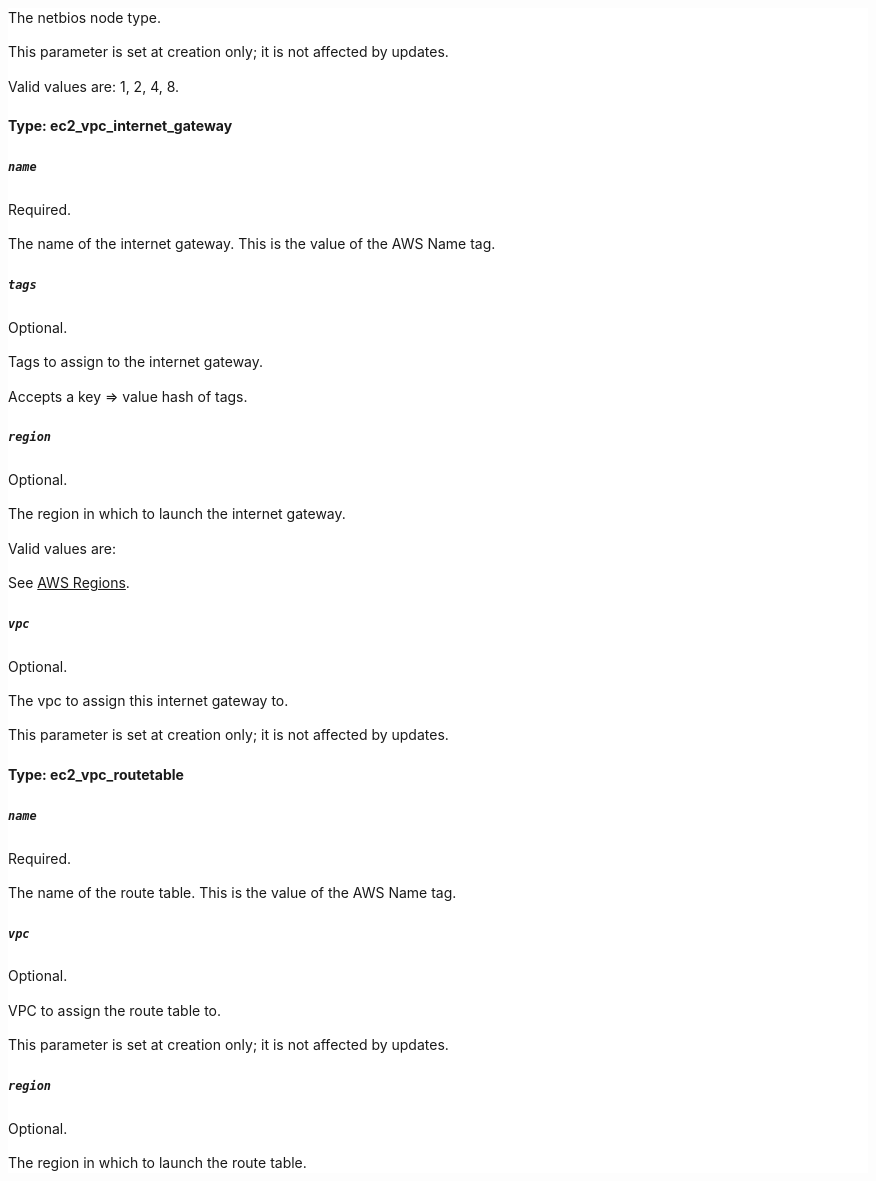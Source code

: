 The netbios node type.

This parameter is set at creation only; it is not affected by updates.

Valid values are: 1, 2, 4, 8.

#### Type: ec2_vpc_internet_gateway

##### `name`

Required.

The name of the internet gateway. This is the value of the AWS Name tag.

##### `tags`

Optional.

Tags to assign to the internet gateway.

Accepts a key => value hash of tags.

##### `region`

Optional.

The region in which to launch the internet gateway.

Valid values are:

See [AWS Regions](http://docs.aws.amazon.com/general/latest/gr/rande.html#ec2_region).

##### `vpc`

Optional.

The vpc to assign this internet gateway to.

This parameter is set at creation only; it is not affected by updates.

#### Type: ec2_vpc_routetable

##### `name`

Required.

The name of the route table. This is the value of the AWS Name tag.

##### `vpc`

Optional.

VPC to assign the route table to.

This parameter is set at creation only; it is not affected by updates.

##### `region`

Optional.

The region in which to launch the route table.
